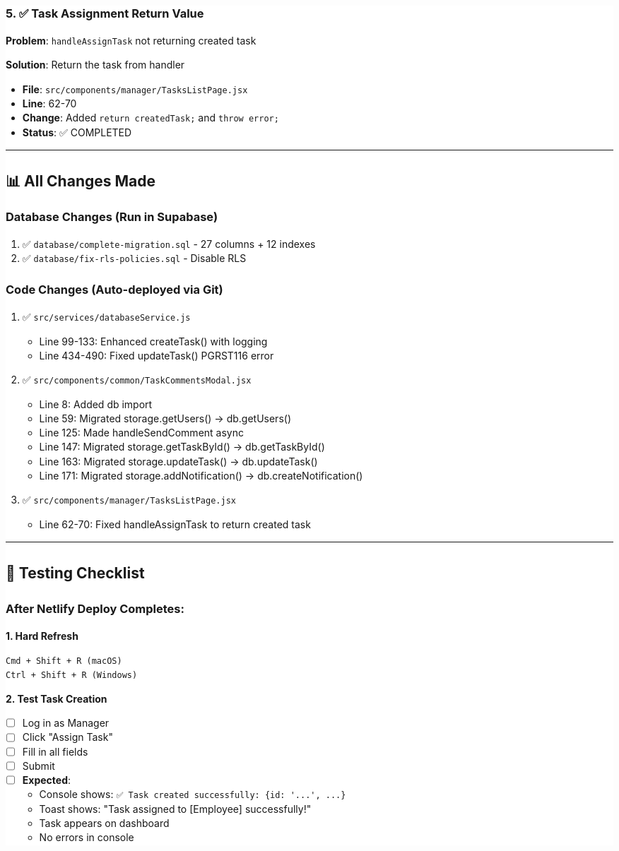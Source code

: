 ### 5. ✅ Task Assignment Return Value

**Problem**: `handleAssignTask` not returning created task

**Solution**: Return the task from handler

- **File**: `src/components/manager/TasksListPage.jsx`
- **Line**: 62-70
- **Change**: Added `return createdTask;` and `throw error;`
- **Status**: ✅ COMPLETED

---

## 📊 All Changes Made

### Database Changes (Run in Supabase)

1. ✅ `database/complete-migration.sql` - 27 columns + 12 indexes
2. ✅ `database/fix-rls-policies.sql` - Disable RLS

### Code Changes (Auto-deployed via Git)

1. ✅ `src/services/databaseService.js`

   - Line 99-133: Enhanced createTask() with logging
   - Line 434-490: Fixed updateTask() PGRST116 error

2. ✅ `src/components/common/TaskCommentsModal.jsx`

   - Line 8: Added db import
   - Line 59: Migrated storage.getUsers() → db.getUsers()
   - Line 125: Made handleSendComment async
   - Line 147: Migrated storage.getTaskById() → db.getTaskById()
   - Line 163: Migrated storage.updateTask() → db.updateTask()
   - Line 171: Migrated storage.addNotification() → db.createNotification()

3. ✅ `src/components/manager/TasksListPage.jsx`
   - Line 62-70: Fixed handleAssignTask to return created task

---

## 🧪 Testing Checklist

### After Netlify Deploy Completes:

**1. Hard Refresh**

```
Cmd + Shift + R (macOS)
Ctrl + Shift + R (Windows)
```

**2. Test Task Creation**

- [ ] Log in as Manager
- [ ] Click "Assign Task"
- [ ] Fill in all fields
- [ ] Submit
- [ ] **Expected**:
  - Console shows: `✅ Task created successfully: {id: '...', ...}`
  - Toast shows: "Task assigned to [Employee] successfully!"
  - Task appears on dashboard
  - No errors in console
